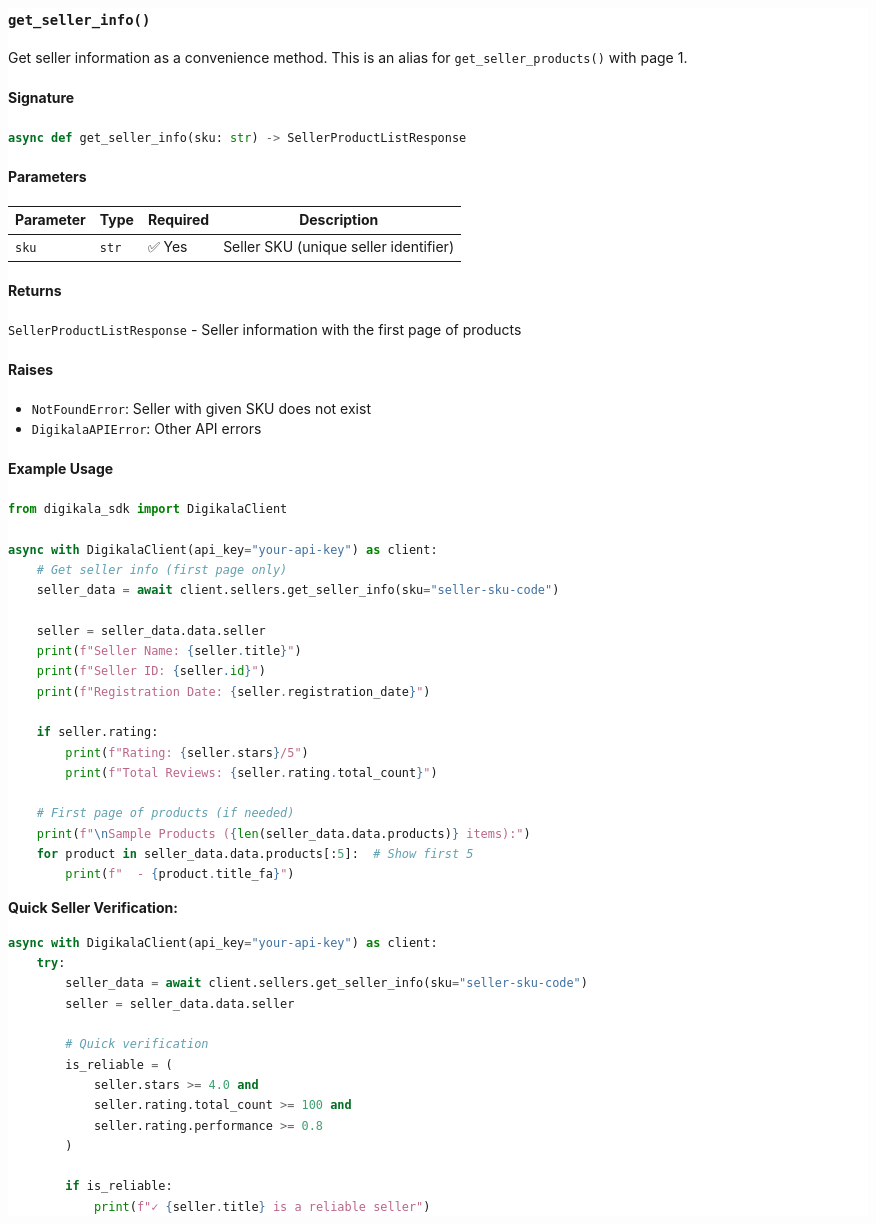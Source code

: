 
### `get_seller_info()`

Get seller information as a convenience method. This is an alias for `get_seller_products()` with page 1.

#### Signature

```python
async def get_seller_info(sku: str) -> SellerProductListResponse
```

#### Parameters

| Parameter | Type | Required | Description |
|-----------|------|----------|-------------|
| `sku` | `str` | ✅ Yes | Seller SKU (unique seller identifier) |

#### Returns

`SellerProductListResponse` - Seller information with the first page of products

#### Raises

- `NotFoundError`: Seller with given SKU does not exist
- `DigikalaAPIError`: Other API errors

#### Example Usage

```python
from digikala_sdk import DigikalaClient

async with DigikalaClient(api_key="your-api-key") as client:
    # Get seller info (first page only)
    seller_data = await client.sellers.get_seller_info(sku="seller-sku-code")

    seller = seller_data.data.seller
    print(f"Seller Name: {seller.title}")
    print(f"Seller ID: {seller.id}")
    print(f"Registration Date: {seller.registration_date}")

    if seller.rating:
        print(f"Rating: {seller.stars}/5")
        print(f"Total Reviews: {seller.rating.total_count}")

    # First page of products (if needed)
    print(f"\nSample Products ({len(seller_data.data.products)} items):")
    for product in seller_data.data.products[:5]:  # Show first 5
        print(f"  - {product.title_fa}")
```

**Quick Seller Verification:**

```python
async with DigikalaClient(api_key="your-api-key") as client:
    try:
        seller_data = await client.sellers.get_seller_info(sku="seller-sku-code")
        seller = seller_data.data.seller

        # Quick verification
        is_reliable = (
            seller.stars >= 4.0 and
            seller.rating.total_count >= 100 and
            seller.rating.performance >= 0.8
        )

        if is_reliable:
            print(f"✓ {seller.title} is a reliable seller")
```